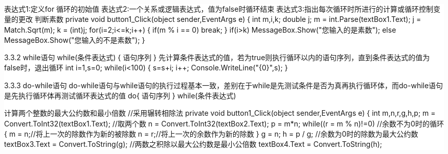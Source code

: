 表达式1:定义for 循环的初始值
表达式2:一个关系或逻辑表达式，值为false时循环结束
表达式3:指出每次循环时所进行的计算或循环控制变量的更改
判断素数
private void button1_Click(object sender,EventArgs e)
{
    int m,i,k;
    double j;
    m = int.Parse(textBox1.Text);
    j = Match.Sqrt(m);
    k = (int)j;
    for(i=2;i<=k;i++)
    {
        if(m % i == 0) break;
    }
    if(i>k)
    MessageBox.Show("您输入的是素数");
    else
    MessageBox.Show("您输入的不是素数");
}


3.3.2 while语句
while(条件表达式)
{
    语句序列
}
先计算条件表达式的值，若为true则执行循环以内的语句序列，直到条件表达式的值为false时，退出循环
int i=1,s=0;
while(i<100)
{
    s=s+i;
    i++;
    Console.WriteLine("{0}",s);
}

3.3.3 do-while语句
do-while语句与while语句的执行过程基本一致，差别在于while是先测试条件是否为真再执行循环体，而do-while语句是先执行循环体再测试循环表达式的值
do{
    语句序列
} while(条件表达式)

计算两个整数的最大公约数和最小倍数
//采用辗转相除法
private void button1_Click(object sender,EventArgs e)
{
    int m,n,r,g,h,p;
    m = Convert.ToInt32(textBox1.Text); //取两个数
    n = Convert.ToInt32(textBox2.Text);
    p = m*n;
    while((r = m % n)!=0)  //余数不为0时的循环
    {
        m = n;//将上一次的除数作为新的被除数
        n = r;//将上一次的余数作为新的除数
    }
g = n;
h = p / g;
//余数为0时的除数为最大公约数
textBox3.Text = Convert.ToString(g);
//两数之积除以最大公约数是最小公倍数
textBox4.Text = Convert.ToString(h);
